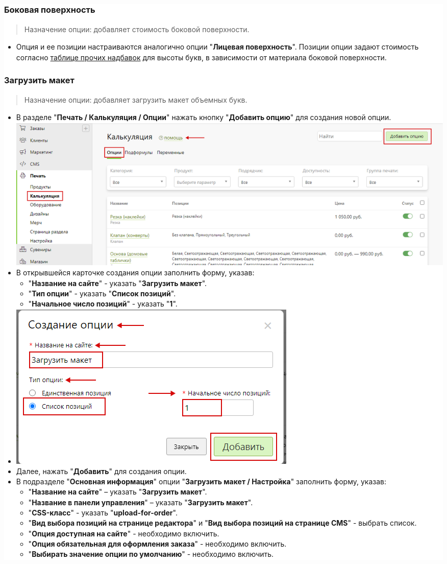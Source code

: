 ### Боковая поверхность
> Назначение опции: добавляет стоимость боковой поверхности.
* Опция и ее позиции настраиваются аналогично опции "__Лицевая поверхность__". Позиции опции задают стоимость согласно [таблице прочих надбавок](/calculators/letters?id=Прочие-надбавки) для высоты букв, в зависимости от материала боковой поверхности.

### Загрузить макет
> Назначение опции: добавляет загрузить макет объемных букв.
* В разделе "__Печать / Калькуляция / Опции__" нажать кнопку "__Добавить опцию__" для создания новой опции.
![](../_media/calc/laser-cutting_09.png)
* В открывшейся карточке создания опции заполнить форму, указав:
    + "__Название на сайте__" - указать "__Загрузить макет__".
    + "__Тип опции__" - указать "__Список позиций__".
    + "__Начальное число позиций__" - указать "__1__".
* ![](../_media/calc/3d-letter_78.png)
* Далее, нажать "__Добавить__" для создания опции.
* В подразделе "__Основная информация__" опции "__Загрузить макет / Настройка__" заполнить форму, указав:
    + "__Название на сайте__" – указать "__Загрузить макет__".
    + "__Название в панели управления__" – указать "__Загрузить макет__".
    + "__CSS-класс__" - указать "__upload-for-order__".
    + "__Вид выбора позиций на странице редактора__" и "__Вид выбора позиций на странице CMS__" - выбрать список.
    + "__Опция доступная на сайте__" - необходимо включить.
    + "__Опция обязательная для оформления заказа__" - необходимо включить.
    + "__Выбирать значение опции по умолчанию__" - необходимо включить.